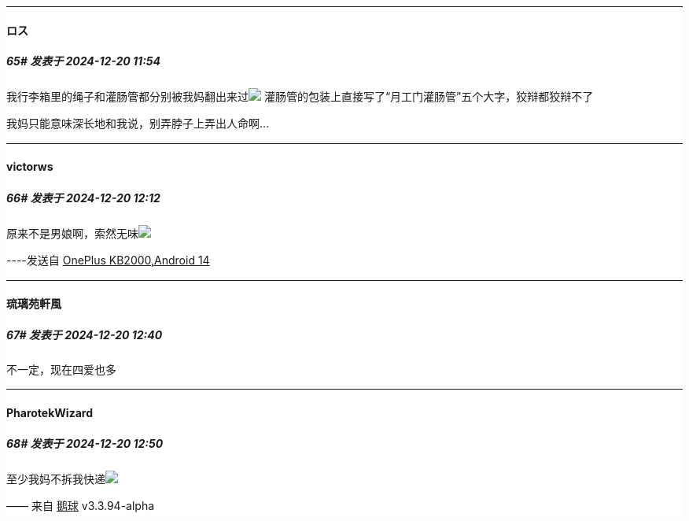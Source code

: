 
*****

####  ロス  
##### 65#       发表于 2024-12-20 11:54

我行李箱里的绳子和灌肠管都分别被我妈翻出来过<img src="https://static.saraba1st.com/image/smiley/face2017/140.png" referrerpolicy="no-referrer">
灌肠管的包装上直接写了“月工门灌肠管”五个大字，狡辩都狡辩不了

我妈只能意味深长地和我说，别弄脖子上弄出人命啊…


*****

####  victorws  
##### 66#       发表于 2024-12-20 12:12

原来不是男娘啊，索然无味<img src="https://static.saraba1st.com/image/smiley/face2017/126.png" referrerpolicy="no-referrer">

----发送自 [OnePlus KB2000,Android 14](http://stage1.5j4m.com/?1.37)


*****

####  琉璃苑軒風  
##### 67#       发表于 2024-12-20 12:40

不一定，现在四爱也多


*****

####  PharotekWizard  
##### 68#       发表于 2024-12-20 12:50

至少我妈不拆我快递<img src="https://static.saraba1st.com/image/smiley/face2017/002.png" referrerpolicy="no-referrer">

—— 来自 [鹅球](https://www.pgyer.com/xfPejhuq) v3.3.94-alpha

